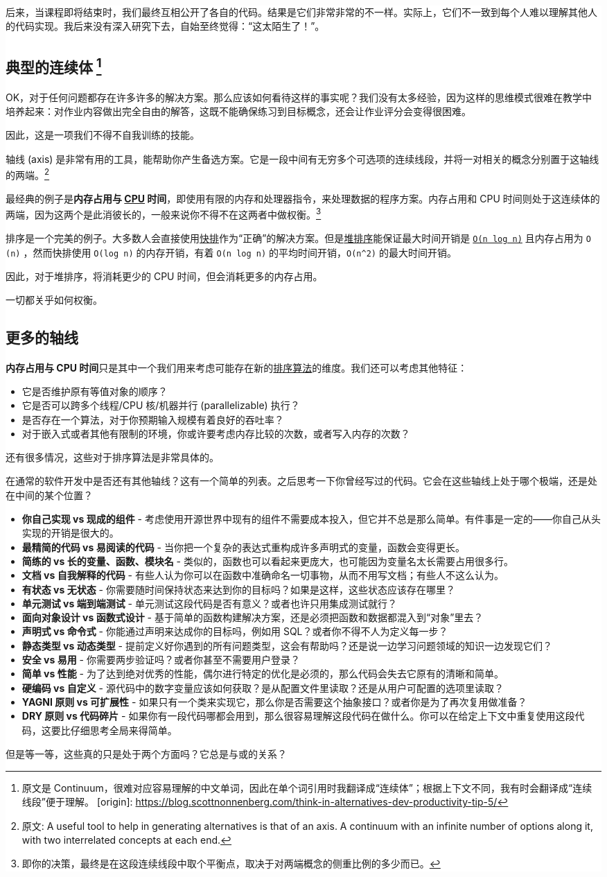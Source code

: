 后来，当课程即将结束时，我们最终互相公开了各自的代码。结果是它们非常非常的不一样。实际上，它们不一致到每个人难以理解其他人的代码实现。我后来没有深入研究下去，自始至终觉得：“这太陌生了！”。


## 典型的连续体 [^continuum]

OK，对于任何问题都存在许多许多的解决方案。那么应该如何看待这样的事实呢？我们没有太多经验，因为这样的思维模式很难在教学中培养起来：对作业内容做出完全自由的解答，这既不能确保练习到目标概念，还会让作业评分会变得很困难。

因此，这是一项我们不得不自我训练的技能。

轴线 (axis) 是非常有用的工具，能帮助你产生备选方案。它是一段中间有无穷多个可选项的连续线段，并将一对相关的概念分别置于这轴线的两端。[^2]

最经典的例子是**内存占用与 [CPU](https://en.wikipedia.org/wiki/Central_processing_unit) 时间**，即使用有限的内存和处理器指令，来处理数据的程序方案。内存占用和 CPU 时间则处于这连续体的两端，因为这两个是此消彼长的，一般来说你不得不在这两者中做权衡。[^3]

排序是一个完美的例子。大多数人会直接使用[快排](https://www.wikiwand.com/zh/%E5%BF%AB%E9%80%9F%E6%8E%92%E5%BA%8F)作为“正确”的解决方案。但是[堆排序](https://www.wikiwand.com/zh/%E5%A0%86%E6%8E%92%E5%BA%8F)能保证最大时间开销是 [`O(n log n)`](https://rob-bell.net/2009/06/a-beginners-guide-to-big-o-notation/) 且内存占用为 `O(n)` ，然而快排使用 `O(log n)` 的内存开销，有着 `O(n log n)` 的平均时间开销，`O(n^2)` 的最大时间开销。

因此，对于堆排序，将消耗更少的 CPU 时间，但会消耗更多的内存占用。

一切都关乎如何权衡。


## 更多的轴线

**内存占用与 CPU 时间**只是其中一个我们用来考虑可能存在新的[排序算法](https://www.wikiwand.com/zh/%E6%8E%92%E5%BA%8F%E7%AE%97%E6%B3%95)的维度。我们还可以考虑其他特征：

- 它是否维护原有等值对象的顺序？
- 它是否可以跨多个线程/CPU 核/机器并行 (parallelizable) 执行？
- 是否存在一个算法，对于你预期输入规模有着良好的吞吐率？
- 对于嵌入式或者其他有限制的环境，你或许要考虑内存比较的次数，或者写入内存的次数？

还有很多情况，这些对于排序算法是非常具体的。

在通常的软件开发中是否还有其他轴线？这有一个简单的列表。之后思考一下你曾经写过的代码。它会在这些轴线上处于哪个极端，还是处在中间的某个位置？

- **你自己实现 vs 现成的组件** - 考虑使用开源世界中现有的组件不需要成本投入，但它并不总是那么简单。有件事是一定的——你自己从头实现的开销是很大的。
- **最精简的代码 vs 易阅读的代码** - 当你把一个复杂的表达式重构成许多声明式的变量，函数会变得更长。
- **简练的 vs 长的变量、函数、模块名** - 类似的，函数也可以看起来更庞大，也可能因为变量名太长需要占用很多行。
- **文档 vs 自我解释的代码** - 有些人认为你可以在函数中准确命名一切事物，从而不用写文档；有些人不这么认为。
- **有状态 vs 无状态** - 你需要随时间保持状态来达到你的目标吗？如果是这样，这些状态应该存在哪里？
- **单元测试 vs 端到端测试** - 单元测试这段代码是否有意义？或者也许只用集成测试就行？
- **面向对象设计 vs 函数式设计** - 基于简单的函数构建解决方案，还是必须把函数和数据都混入到“对象”里去？
- **声明式 vs 命令式** - 你能通过声明来达成你的目标吗，例如用 SQL？或者你不得不人为定义每一步？
- **静态类型 vs 动态类型** - 提前定义好你遇到的所有问题类型，这会有帮助吗？还是说一边学习问题领域的知识一边发现它们？
- **安全 vs 易用** - 你需要两步验证吗？或者你甚至不需要用户登录？
- **简单 vs 性能** - 为了达到绝对优秀的性能，偶尔进行特定的优化是必须的，那么代码会失去它原有的清晰和简单。
- **硬编码 vs 自定义** - 源代码中的数字变量应该如何获取？是从配置文件里读取？还是从用户可配置的选项里读取？
- **YAGNI 原则 vs 可扩展性** - 如果只有一个类来实现它，那么你是否需要这个抽象接口？或者你是为了再次复用做准备？
- **DRY 原则 vs 代码碎片** - 如果你有一段代码哪都会用到，那么很容易理解这段代码在做什么。你可以在给定上下文中重复使用这段代码，这要比仔细思考全局来得简单。

但是等一等，这些真的只是处于两个方面吗？它总是与或的关系？



[^1]: 未想好恰当的题名翻译，因此保留原文。
[^2]: 原文: A useful tool to help in generating alternatives is that of an axis. A continuum with an infinite number of options along it, with two interrelated concepts at each end.
[^3]: 即你的决策，最终是在这段连续线段中取个平衡点，取决于对两端概念的侧重比例的多少而已。
[^continuum]: 原文是 Continuum，很难对应容易理解的中文单词，因此在单个词引用时我翻译成“连续体”；根据上下文不同，我有时会翻译成“连续线段”便于理解。
[origin]: https://blog.scottnonnenberg.com/think-in-alternatives-dev-productivity-tip-5/
